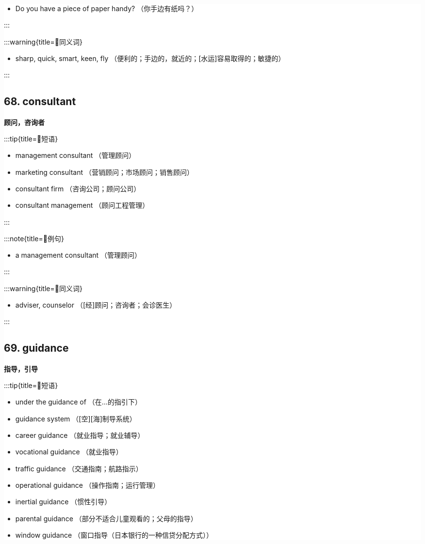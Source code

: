 - Do you have a piece of paper handy? （你手边有纸吗？）

:::

:::warning{title=🤔同义词}

- sharp, quick, smart, keen, fly （便利的；手边的，就近的；[水运]容易取得的；敏捷的）

:::


## 68. consultant

**顾问，咨询者**

:::tip{title=🤩短语}

- management consultant （管理顾问）

- marketing consultant （营销顾问；市场顾问；销售顾问）

- consultant firm （咨询公司；顾问公司）

- consultant management （顾问工程管理）

:::

:::note{title=🎤例句}

- a management consultant （管理顾问）

:::

:::warning{title=🤔同义词}

- adviser, counselor （[经]顾问；咨询者；会诊医生）

:::


## 69. guidance

**指导，引导**

:::tip{title=🤩短语}

- under the guidance of （在…的指引下）

- guidance system （[空][海]制导系统）

- career guidance （就业指导；就业辅导）

- vocational guidance （就业指导）

- traffic guidance （交通指南；航路指示）

- operational guidance （操作指南；运行管理）

- inertial guidance （惯性引导）

- parental guidance （部分不适合儿童观看的；父母的指导）

- window guidance （窗口指导（日本银行的一种信贷分配方式））
